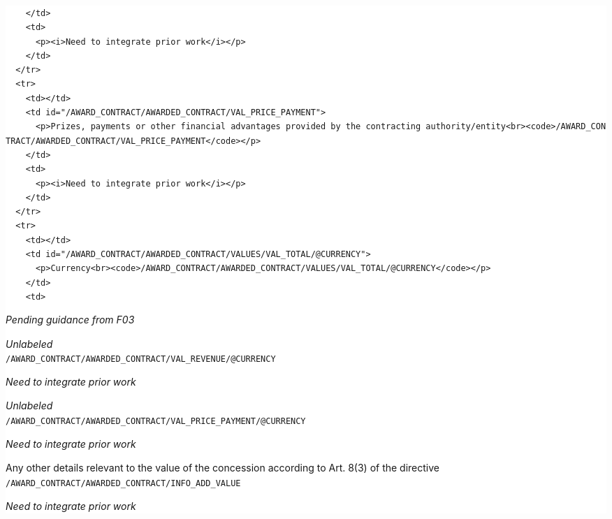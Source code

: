         </td>
        <td>
          <p><i>Need to integrate prior work</i></p>
        </td>
      </tr>
      <tr>
        <td></td>
        <td id="/AWARD_CONTRACT/AWARDED_CONTRACT/VAL_PRICE_PAYMENT">
          <p>Prizes, payments or other financial advantages provided by the contracting authority/entity<br><code>/AWARD_CONTRACT/AWARDED_CONTRACT/VAL_PRICE_PAYMENT</code></p>
        </td>
        <td>
          <p><i>Need to integrate prior work</i></p>
        </td>
      </tr>
      <tr>
        <td></td>
        <td id="/AWARD_CONTRACT/AWARDED_CONTRACT/VALUES/VAL_TOTAL/@CURRENCY">
          <p>Currency<br><code>/AWARD_CONTRACT/AWARDED_CONTRACT/VALUES/VAL_TOTAL/@CURRENCY</code></p>
        </td>
        <td>
<p><em>Pending guidance from F03</em></p>
        </td>
      </tr>
      <tr>
        <td></td>
        <td id="/AWARD_CONTRACT/AWARDED_CONTRACT/VAL_REVENUE/@CURRENCY">
          <p><i>Unlabeled</i><br><code>/AWARD_CONTRACT/AWARDED_CONTRACT/VAL_REVENUE/@CURRENCY</code></p>
        </td>
        <td>
          <p><i>Need to integrate prior work</i></p>
        </td>
      </tr>
      <tr>
        <td></td>
        <td id="/AWARD_CONTRACT/AWARDED_CONTRACT/VAL_PRICE_PAYMENT/@CURRENCY">
          <p><i>Unlabeled</i><br><code>/AWARD_CONTRACT/AWARDED_CONTRACT/VAL_PRICE_PAYMENT/@CURRENCY</code></p>
        </td>
        <td>
          <p><i>Need to integrate prior work</i></p>
        </td>
      </tr>
      <tr>
        <td></td>
        <td id="/AWARD_CONTRACT/AWARDED_CONTRACT/INFO_ADD_VALUE">
          <p>Any other details relevant to the value of the concession according to Art. 8(3) of the directive<br><code>/AWARD_CONTRACT/AWARDED_CONTRACT/INFO_ADD_VALUE</code></p>
        </td>
        <td>
          <p><i>Need to integrate prior work</i></p>
        </td>
      </tr>
  </table>
</div>
